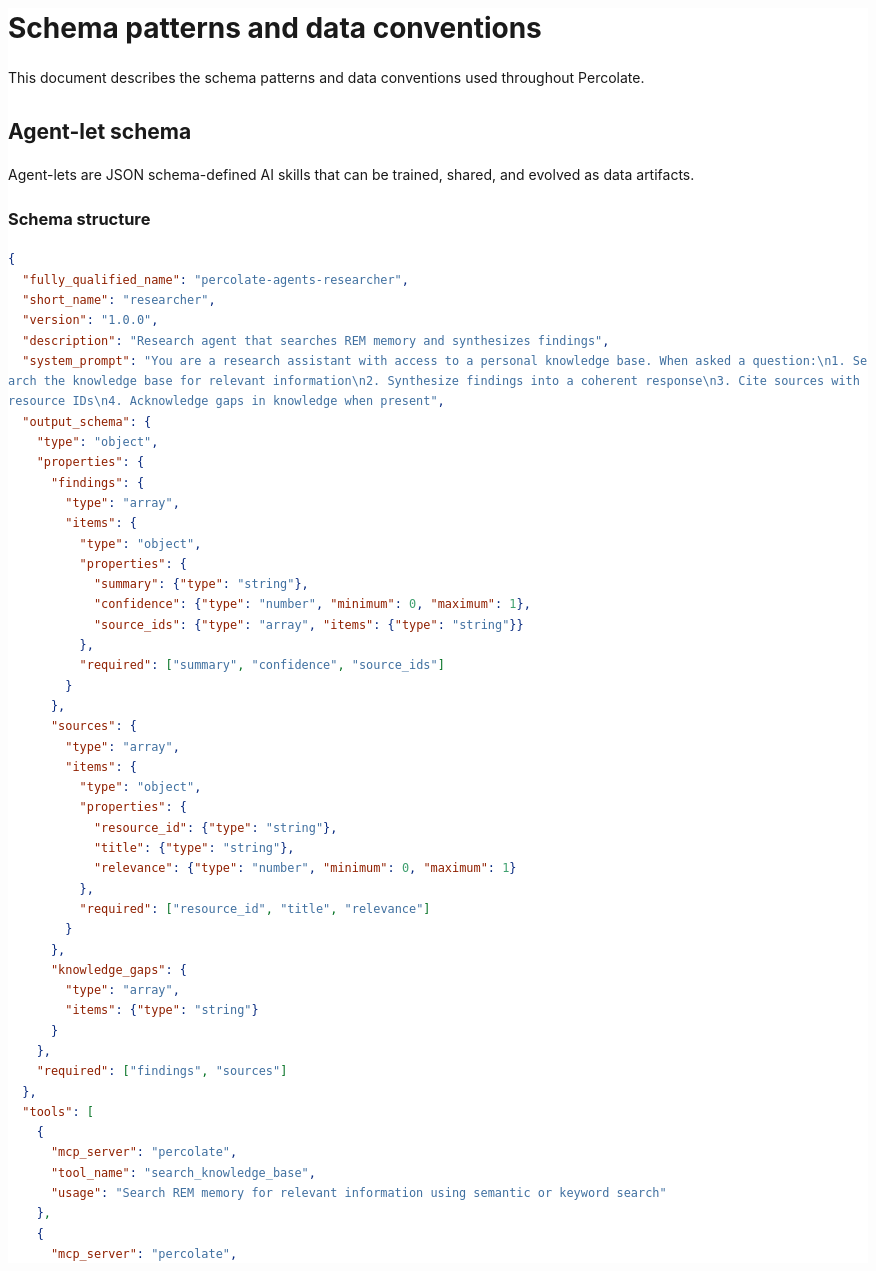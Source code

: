 # Schema patterns and data conventions

This document describes the schema patterns and data conventions used throughout Percolate.

## Agent-let schema

Agent-lets are JSON schema-defined AI skills that can be trained, shared, and evolved as data artifacts.

### Schema structure

```json
{
  "fully_qualified_name": "percolate-agents-researcher",
  "short_name": "researcher",
  "version": "1.0.0",
  "description": "Research agent that searches REM memory and synthesizes findings",
  "system_prompt": "You are a research assistant with access to a personal knowledge base. When asked a question:\n1. Search the knowledge base for relevant information\n2. Synthesize findings into a coherent response\n3. Cite sources with resource IDs\n4. Acknowledge gaps in knowledge when present",
  "output_schema": {
    "type": "object",
    "properties": {
      "findings": {
        "type": "array",
        "items": {
          "type": "object",
          "properties": {
            "summary": {"type": "string"},
            "confidence": {"type": "number", "minimum": 0, "maximum": 1},
            "source_ids": {"type": "array", "items": {"type": "string"}}
          },
          "required": ["summary", "confidence", "source_ids"]
        }
      },
      "sources": {
        "type": "array",
        "items": {
          "type": "object",
          "properties": {
            "resource_id": {"type": "string"},
            "title": {"type": "string"},
            "relevance": {"type": "number", "minimum": 0, "maximum": 1}
          },
          "required": ["resource_id", "title", "relevance"]
        }
      },
      "knowledge_gaps": {
        "type": "array",
        "items": {"type": "string"}
      }
    },
    "required": ["findings", "sources"]
  },
  "tools": [
    {
      "mcp_server": "percolate",
      "tool_name": "search_knowledge_base",
      "usage": "Search REM memory for relevant information using semantic or keyword search"
    },
    {
      "mcp_server": "percolate",
```
